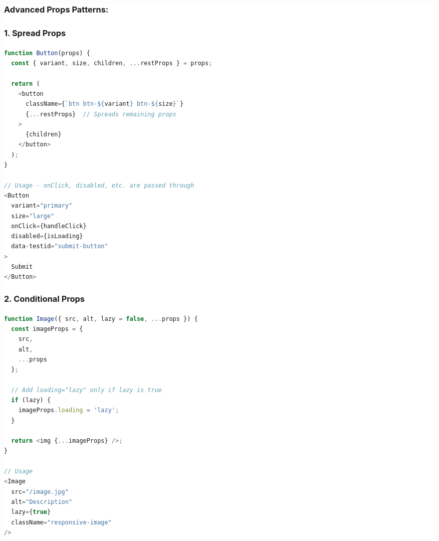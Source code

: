 ### **Advanced Props Patterns:**

### **1. Spread Props**
```javascript
function Button(props) {
  const { variant, size, children, ...restProps } = props;
  
  return (
    <button 
      className={`btn btn-${variant} btn-${size}`}
      {...restProps}  // Spreads remaining props
    >
      {children}
    </button>
  );
}

// Usage - onClick, disabled, etc. are passed through
<Button 
  variant="primary" 
  size="large"
  onClick={handleClick}
  disabled={isLoading}
  data-testid="submit-button"
>
  Submit
</Button>
```

### **2. Conditional Props**
```javascript
function Image({ src, alt, lazy = false, ...props }) {
  const imageProps = {
    src,
    alt,
    ...props
  };
  
  // Add loading="lazy" only if lazy is true
  if (lazy) {
    imageProps.loading = 'lazy';
  }
  
  return <img {...imageProps} />;
}

// Usage
<Image 
  src="/image.jpg" 
  alt="Description" 
  lazy={true}
  className="responsive-image"
/>
```
